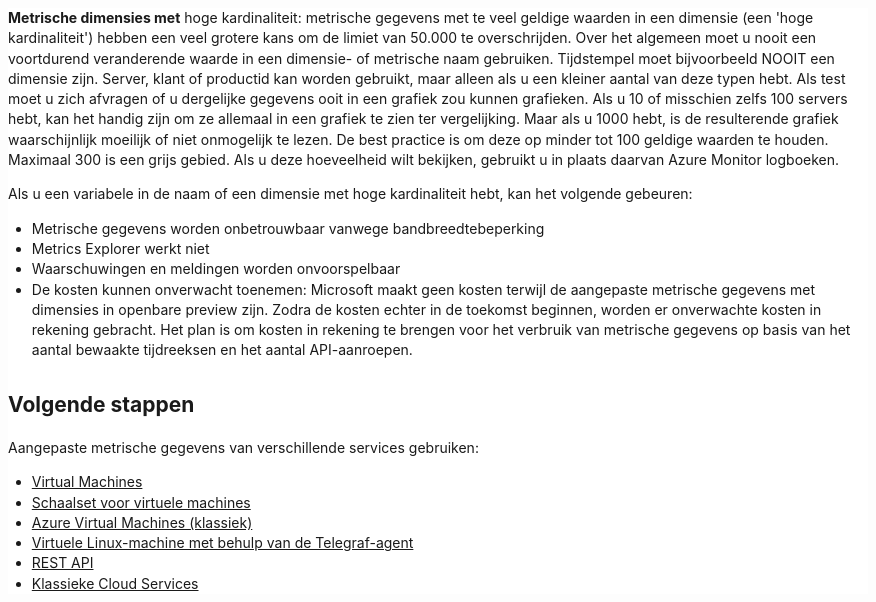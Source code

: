**Metrische dimensies met** hoge kardinaliteit: metrische gegevens met te veel geldige waarden in een dimensie (een 'hoge kardinaliteit') hebben een veel grotere kans om de limiet van 50.000 te overschrijden. Over het algemeen moet u nooit een voortdurend veranderende waarde in een dimensie- of metrische naam gebruiken. Tijdstempel moet bijvoorbeeld NOOIT een dimensie zijn. Server, klant of productid kan worden gebruikt, maar alleen als u een kleiner aantal van deze typen hebt. Als test moet u zich afvragen of u dergelijke gegevens ooit in een grafiek zou kunnen grafieken.  Als u 10 of misschien zelfs 100 servers hebt, kan het handig zijn om ze allemaal in een grafiek te zien ter vergelijking. Maar als u 1000 hebt, is de resulterende grafiek waarschijnlijk moeilijk of niet onmogelijk te lezen. De best practice is om deze op minder tot 100 geldige waarden te houden. Maximaal 300 is een grijs gebied.  Als u deze hoeveelheid wilt bekijken, gebruikt u in plaats daarvan Azure Monitor logboeken.   

Als u een variabele in de naam of een dimensie met hoge kardinaliteit hebt, kan het volgende gebeuren:
- Metrische gegevens worden onbetrouwbaar vanwege bandbreedtebeperking
- Metrics Explorer werkt niet
- Waarschuwingen en meldingen worden onvoorspelbaar
- De kosten kunnen onverwacht toenemen: Microsoft maakt geen kosten terwijl de aangepaste metrische gegevens met dimensies in openbare preview zijn. Zodra de kosten echter in de toekomst beginnen, worden er onverwachte kosten in rekening gebracht. Het plan is om kosten in rekening te brengen voor het verbruik van metrische gegevens op basis van het aantal bewaakte tijdreeksen en het aantal API-aanroepen.  

## <a name="next-steps"></a>Volgende stappen
Aangepaste metrische gegevens van verschillende services gebruiken: 
 - [Virtual Machines](../essentials/collect-custom-metrics-guestos-resource-manager-vm.md)
 - [Schaalset voor virtuele machines](../essentials/collect-custom-metrics-guestos-resource-manager-vmss.md)
 - [Azure Virtual Machines (klassiek)](../essentials/collect-custom-metrics-guestos-vm-classic.md)
 - [Virtuele Linux-machine met behulp van de Telegraf-agent](../essentials/collect-custom-metrics-linux-telegraf.md)
 - [REST API](./metrics-store-custom-rest-api.md)
 - [Klassieke Cloud Services](../essentials/collect-custom-metrics-guestos-vm-cloud-service-classic.md)
